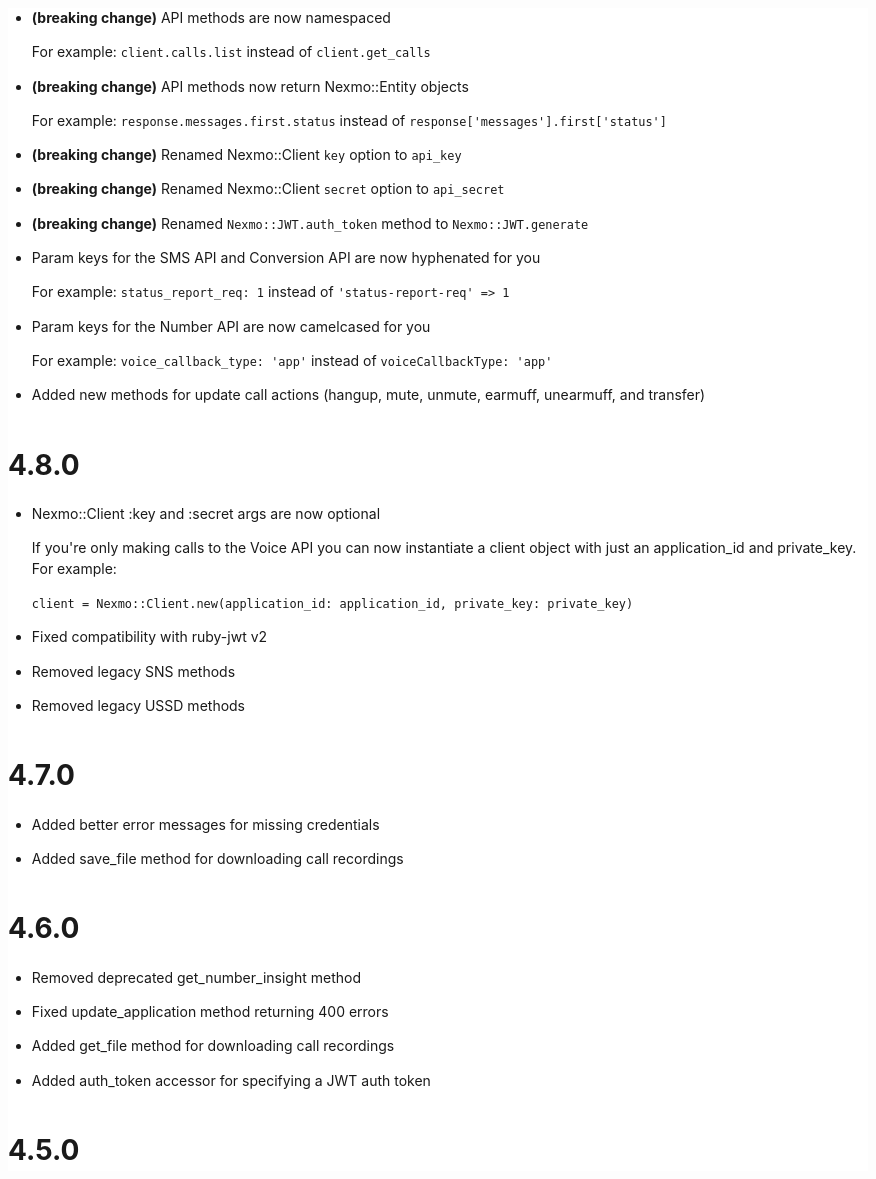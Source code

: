 * **(breaking change)** API methods are now namespaced

  For example: `client.calls.list` instead of `client.get_calls`

* **(breaking change)** API methods now return Nexmo::Entity objects

  For example: `response.messages.first.status` instead of `response['messages'].first['status']`

* **(breaking change)** Renamed Nexmo::Client `key` option to `api_key`

* **(breaking change)** Renamed Nexmo::Client `secret` option to `api_secret`

* **(breaking change)** Renamed `Nexmo::JWT.auth_token` method to `Nexmo::JWT.generate`

* Param keys for the SMS API and Conversion API are now hyphenated for you

  For example: `status_report_req: 1` instead of `'status-report-req' => 1`

* Param keys for the Number API are now camelcased for you

  For example: `voice_callback_type: 'app'` instead of `voiceCallbackType: 'app'`

* Added new methods for update call actions (hangup, mute, unmute, earmuff, unearmuff, and transfer)

# 4.8.0

* Nexmo::Client :key and :secret args are now optional

  If you're only making calls to the Voice API you can now instantiate a client object with just an application_id and private_key. For example:

      client = Nexmo::Client.new(application_id: application_id, private_key: private_key)

* Fixed compatibility with ruby-jwt v2

* Removed legacy SNS methods

* Removed legacy USSD methods

# 4.7.0

* Added better error messages for missing credentials

* Added save_file method for downloading call recordings

# 4.6.0

* Removed deprecated get_number_insight method

* Fixed update_application method returning 400 errors

* Added get_file method for downloading call recordings

* Added auth_token accessor for specifying a JWT auth token

# 4.5.0
